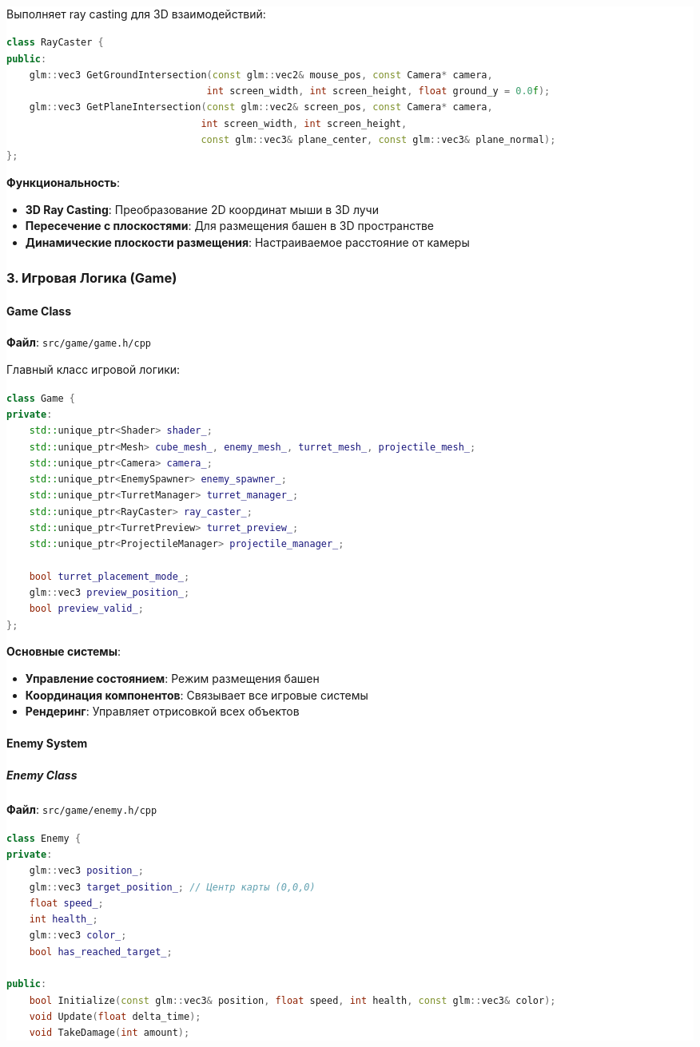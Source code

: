 Выполняет ray casting для 3D взаимодействий:

```cpp
class RayCaster {
public:
    glm::vec3 GetGroundIntersection(const glm::vec2& mouse_pos, const Camera* camera, 
                                   int screen_width, int screen_height, float ground_y = 0.0f);
    glm::vec3 GetPlaneIntersection(const glm::vec2& screen_pos, const Camera* camera,
                                  int screen_width, int screen_height,
                                  const glm::vec3& plane_center, const glm::vec3& plane_normal);
};
```

**Функциональность**:
- **3D Ray Casting**: Преобразование 2D координат мыши в 3D лучи
- **Пересечение с плоскостями**: Для размещения башен в 3D пространстве
- **Динамические плоскости размещения**: Настраиваемое расстояние от камеры

### 3. Игровая Логика (Game)

#### Game Class
**Файл**: `src/game/game.h/cpp`

Главный класс игровой логики:

```cpp
class Game {
private:
    std::unique_ptr<Shader> shader_;
    std::unique_ptr<Mesh> cube_mesh_, enemy_mesh_, turret_mesh_, projectile_mesh_;
    std::unique_ptr<Camera> camera_;
    std::unique_ptr<EnemySpawner> enemy_spawner_;
    std::unique_ptr<TurretManager> turret_manager_;
    std::unique_ptr<RayCaster> ray_caster_;
    std::unique_ptr<TurretPreview> turret_preview_;
    std::unique_ptr<ProjectileManager> projectile_manager_;
    
    bool turret_placement_mode_;
    glm::vec3 preview_position_;
    bool preview_valid_;
};
```

**Основные системы**:
- **Управление состоянием**: Режим размещения башен
- **Координация компонентов**: Связывает все игровые системы
- **Рендеринг**: Управляет отрисовкой всех объектов

#### Enemy System

##### Enemy Class
**Файл**: `src/game/enemy.h/cpp`

```cpp
class Enemy {
private:
    glm::vec3 position_;
    glm::vec3 target_position_; // Центр карты (0,0,0)
    float speed_;
    int health_;
    glm::vec3 color_;
    bool has_reached_target_;
    
public:
    bool Initialize(const glm::vec3& position, float speed, int health, const glm::vec3& color);
    void Update(float delta_time);
    void TakeDamage(int amount);
```